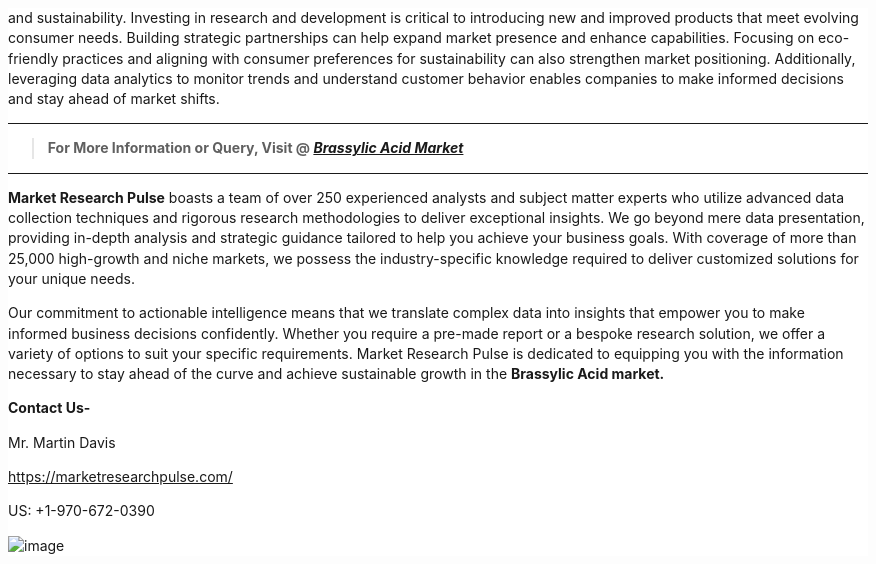 and sustainability. Investing in research and development is critical to introducing new and improved products that meet evolving consumer needs. Building strategic partnerships can help expand market presence and enhance capabilities. Focusing on eco-friendly practices and aligning with consumer preferences for sustainability can also strengthen market positioning. Additionally, leveraging data analytics to monitor trends and understand customer behavior enables companies to make informed decisions and stay ahead of market shifts.</p><hr /><blockquote><p><strong>For More Information or Query, Visit @&nbsp;<em><a href="https://marketresearchpulse.com/report/69970/brassylic-acid-market?utm_source=Linkedin&utm_medium=052">Brassylic Acid Market</a></em></strong></p></blockquote><hr /><p><strong>Market Research Pulse</strong> boasts a team of over 250 experienced analysts and subject matter experts who utilize advanced data collection techniques and rigorous research methodologies to deliver exceptional insights. We go beyond mere data presentation, providing in-depth analysis and strategic guidance tailored to help you achieve your business goals. With coverage of more than 25,000 high-growth and niche markets, we possess the industry-specific knowledge required to deliver customized solutions for your unique needs.</p><p>Our commitment to actionable intelligence means that we translate complex data into insights that empower you to make informed business decisions confidently. Whether you require a pre-made report or a bespoke research solution, we offer a variety of options to suit your specific requirements. Market Research Pulse is dedicated to equipping you with the information necessary to stay ahead of the curve and achieve sustainable growth in the <strong>Brassylic Acid market.</strong></p><p><strong>Contact Us-</strong></p><p>Mr. Martin Davis</p><p>https://marketresearchpulse.com/</p><p>US: +1-970-672-0390</p>
![image](https://github.com/user-attachments/assets/a75b5558-3f69-40a9-b2d9-d90e9684b6d3)
